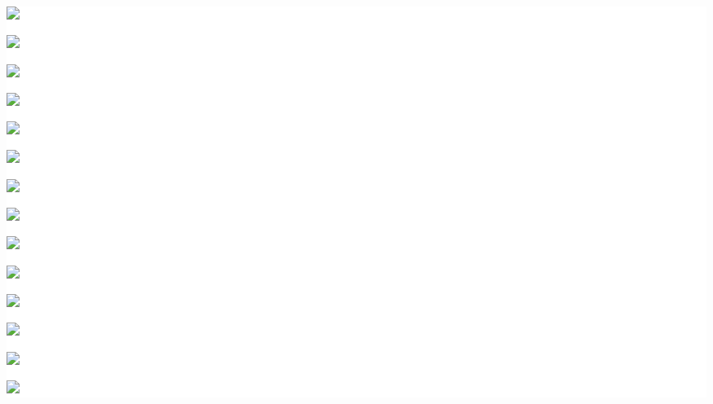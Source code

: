  <img src="https://live.staticflickr.com/65535/51663662583_919743466d_h.jpg">
</p>
<p class="post-img-wrap">
  <img src="https://live.staticflickr.com/65535/51664307780_8e8d2a79a7_h.jpg">
</p>
<p class="post-img-wrap">
  <img src="https://live.staticflickr.com/65535/51662628092_497cb4c4e4_h.jpg">
</p>
<p class="post-img-wrap">
  <img src="https://live.staticflickr.com/65535/51662628187_1ef30131f7_h.jpg">
</p>
<p class="post-img-wrap">
  <img src="https://live.staticflickr.com/65535/51664115694_0fb0ea5e7c_h.jpg">
</p>
<p class="post-img-wrap">
  <img src="https://live.staticflickr.com/65535/51671959143_eb67993c67_h.jpg">
</p>
<p class="post-img-wrap">
  <img src="https://live.staticflickr.com/65535/51672399189_2433f46afb_h.jpg">
</p>
<p class="post-img-wrap">
  <img src="https://live.staticflickr.com/65535/51672399314_f4e4b3ba93_h.jpg">
</p>
<p class="post-img-wrap">
  <img src="https://live.staticflickr.com/65535/51672399364_34d758fc27_h.jpg">
</p>
<p class="post-img-wrap">
  <img src="https://live.staticflickr.com/65535/51671960078_29f36f3133_h.jpg">
</p>
<p class="post-img-wrap">
  <img src="https://live.staticflickr.com/65535/51671720406_a14fc1172a_h.jpg">
</p>
<p class="post-img-wrap">
  <img src="https://live.staticflickr.com/65535/51671720811_862a4cee30_h.jpg">
</p>
<p class="post-img-wrap">
  <img src="https://live.staticflickr.com/65535/51672591385_e65794c4f1_h.jpg">
</p>
<p class="post-img-wrap">
  <img src="https://live.staticflickr.com/65535/51671720996_b9800a7284_h.jpg">
</p>
